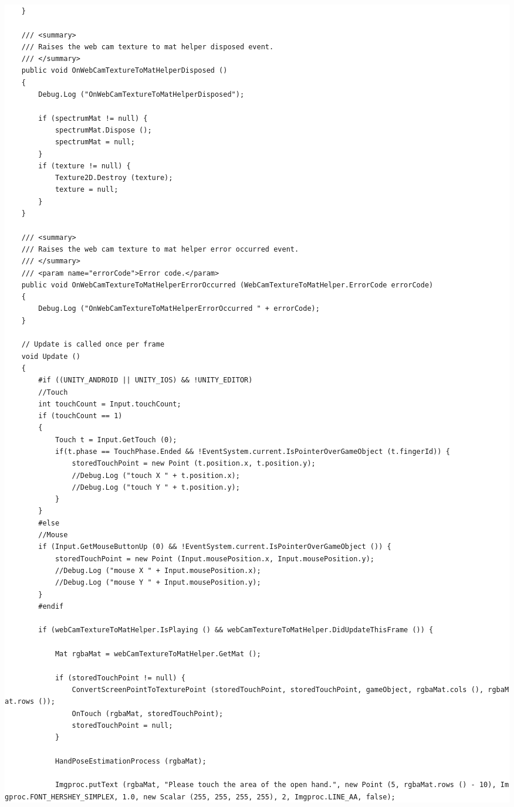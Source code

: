         }

        /// <summary>
        /// Raises the web cam texture to mat helper disposed event.
        /// </summary>
        public void OnWebCamTextureToMatHelperDisposed ()
        {
            Debug.Log ("OnWebCamTextureToMatHelperDisposed");

            if (spectrumMat != null) {
                spectrumMat.Dispose ();
                spectrumMat = null;
            }
            if (texture != null) {
                Texture2D.Destroy (texture);
                texture = null;
            }
        }

        /// <summary>
        /// Raises the web cam texture to mat helper error occurred event.
        /// </summary>
        /// <param name="errorCode">Error code.</param>
        public void OnWebCamTextureToMatHelperErrorOccurred (WebCamTextureToMatHelper.ErrorCode errorCode)
        {
            Debug.Log ("OnWebCamTextureToMatHelperErrorOccurred " + errorCode);
        }

        // Update is called once per frame
        void Update ()
        {
            #if ((UNITY_ANDROID || UNITY_IOS) && !UNITY_EDITOR)
            //Touch
            int touchCount = Input.touchCount;
            if (touchCount == 1)
            {
                Touch t = Input.GetTouch (0);
                if(t.phase == TouchPhase.Ended && !EventSystem.current.IsPointerOverGameObject (t.fingerId)) {
                    storedTouchPoint = new Point (t.position.x, t.position.y);
                    //Debug.Log ("touch X " + t.position.x);
                    //Debug.Log ("touch Y " + t.position.y);
                }
            }
            #else
            //Mouse
            if (Input.GetMouseButtonUp (0) && !EventSystem.current.IsPointerOverGameObject ()) {
                storedTouchPoint = new Point (Input.mousePosition.x, Input.mousePosition.y);
                //Debug.Log ("mouse X " + Input.mousePosition.x);
                //Debug.Log ("mouse Y " + Input.mousePosition.y);
            }
            #endif

            if (webCamTextureToMatHelper.IsPlaying () && webCamTextureToMatHelper.DidUpdateThisFrame ()) {

                Mat rgbaMat = webCamTextureToMatHelper.GetMat ();

                if (storedTouchPoint != null) {
                    ConvertScreenPointToTexturePoint (storedTouchPoint, storedTouchPoint, gameObject, rgbaMat.cols (), rgbaMat.rows ());
                    OnTouch (rgbaMat, storedTouchPoint);
                    storedTouchPoint = null;
                }

                HandPoseEstimationProcess (rgbaMat);

                Imgproc.putText (rgbaMat, "Please touch the area of the open hand.", new Point (5, rgbaMat.rows () - 10), Imgproc.FONT_HERSHEY_SIMPLEX, 1.0, new Scalar (255, 255, 255, 255), 2, Imgproc.LINE_AA, false);